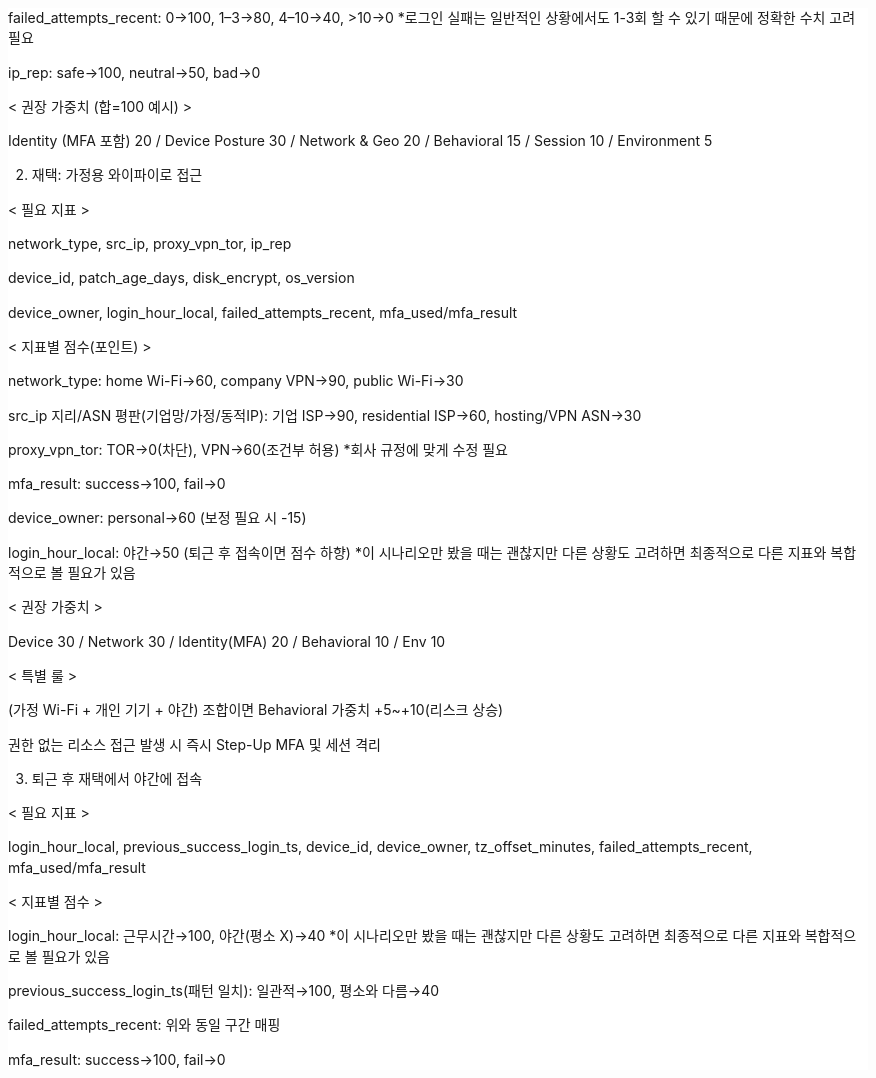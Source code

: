 failed_attempts_recent: 0→100, 1–3→80, 4–10→40, >10→0
*로그인 실패는 일반적인 상황에서도 1-3회 할 수 있기 때문에 정확한 수치 고려 필요

ip_rep: safe→100, neutral→50, bad→0

< 권장 가중치 (합=100 예시) >

Identity (MFA 포함) 20 / Device Posture 30 / Network & Geo 20 / Behavioral 15 / Session 10 / Environment 5


2. 재택: 가정용 와이파이로 접근

< 필요 지표 >

network_type, src_ip, proxy_vpn_tor, ip_rep

device_id, patch_age_days, disk_encrypt, os_version

device_owner, login_hour_local, failed_attempts_recent, mfa_used/mfa_result

< 지표별 점수(포인트) >

network_type: home Wi-Fi→60, company VPN→90, public Wi-Fi→30

src_ip 지리/ASN 평판(기업망/가정/동적IP): 기업 ISP→90, residential ISP→60, hosting/VPN ASN→30

proxy_vpn_tor: TOR→0(차단), VPN→60(조건부 허용)
*회사 규정에 맞게 수정 필요

mfa_result: success→100, fail→0

device_owner: personal→60 (보정 필요 시 -15)

login_hour_local: 야간→50 (퇴근 후 접속이면 점수 하향)
*이 시나리오만 봤을 때는 괜찮지만 다른 상황도 고려하면 최종적으로 다른 지표와 복합적으로 볼 필요가 있음

< 권장 가중치 >

Device 30 / Network 30 / Identity(MFA) 20 / Behavioral 10 / Env 10

< 특별 룰 >

(가정 Wi-Fi + 개인 기기 + 야간) 조합이면 Behavioral 가중치 +5~+10(리스크 상승)

권한 없는 리소스 접근 발생 시 즉시 Step-Up MFA 및 세션 격리

3. 퇴근 후 재택에서 야간에 접속

< 필요 지표 >

login_hour_local, previous_success_login_ts, device_id, device_owner, tz_offset_minutes, failed_attempts_recent, mfa_used/mfa_result

< 지표별 점수 >

login_hour_local: 근무시간→100, 야간(평소 X)→40
*이 시나리오만 봤을 때는 괜찮지만 다른 상황도 고려하면 최종적으로 다른 지표와 복합적으로 볼 필요가 있음

previous_success_login_ts(패턴 일치): 일관적→100, 평소와 다름→40

failed_attempts_recent: 위와 동일 구간 매핑

mfa_result: success→100, fail→0
